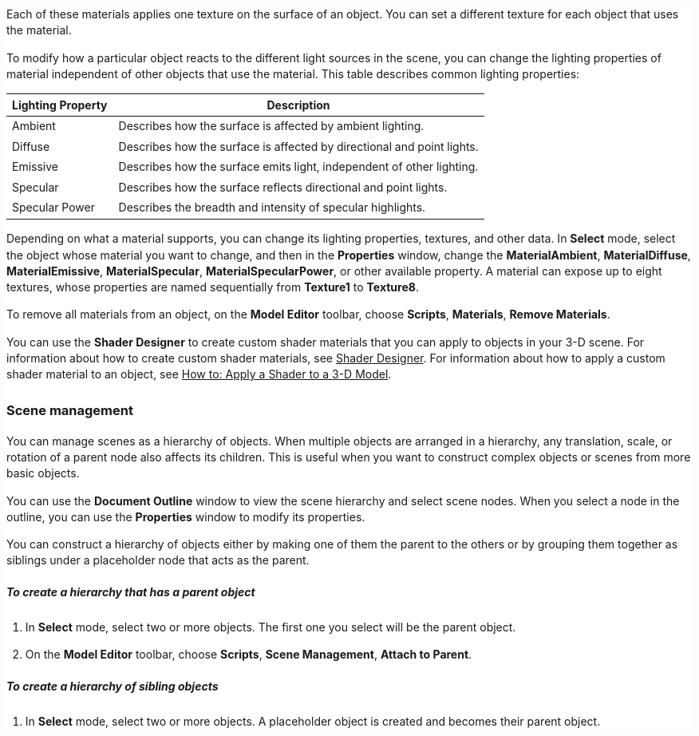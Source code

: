  Each of these materials applies one texture on the surface of an object. You can set a different texture for each object that uses the material.  
  
 To modify how a particular object reacts to the different light sources in the scene, you can change the lighting properties of material independent of other objects that use the material. This table describes common lighting properties:  
  
|Lighting Property|Description|  
|-----------------------|-----------------|  
|Ambient|Describes how the surface is affected by ambient lighting.|  
|Diffuse|Describes how the surface is affected by directional and point lights.|  
|Emissive|Describes how the surface emits light, independent of other lighting.|  
|Specular|Describes how the surface reflects directional and point lights.|  
|Specular Power|Describes the breadth and intensity of specular highlights.|  
  
 Depending on what a material supports, you can change its lighting properties, textures, and other data. In **Select** mode, select the object whose material you want to change, and then in the **Properties** window, change the **MaterialAmbient**, **MaterialDiffuse**, **MaterialEmissive**, **MaterialSpecular**, **MaterialSpecularPower**, or other available property. A material can expose up to eight textures, whose properties are named sequentially from **Texture1** to **Texture8**.  
  
 To remove all materials from an object, on the **Model Editor** toolbar, choose **Scripts**, **Materials**, **Remove Materials**.  
  
 You can use the **Shader Designer** to create custom shader materials that you can apply to objects in your 3-D scene. For information about how to create custom shader materials, see [Shader Designer](../designers/shader-designer.md). For information about how to apply a custom shader material to an object, see [How to: Apply a Shader to a 3-D Model](../designers/how-to-apply-a-shader-to-a-3-d-model.md).  
  
### Scene management  
 You can manage scenes as a hierarchy of objects. When multiple objects are arranged in a hierarchy, any translation, scale, or rotation of a parent node also affects its children. This is useful when you want to construct complex objects or scenes from more basic objects.  
  
 You can use the **Document Outline** window to view the scene hierarchy and select scene nodes. When you select a node in the outline, you can use the **Properties** window to modify its properties.  
  
 You can construct a hierarchy of objects either by making one of them the parent to the others or by grouping them together as siblings under a placeholder node that acts as the parent.  
  
##### To create a hierarchy that has a parent object  
  
1.  In **Select** mode, select two or more objects. The first one you select will be the parent object.  
  
2.  On the **Model Editor** toolbar, choose **Scripts**, **Scene Management**, **Attach to Parent**.  
  
##### To create a hierarchy of sibling objects  
  
1.  In **Select** mode, select two or more objects. A placeholder object is created and becomes their parent object.  
  